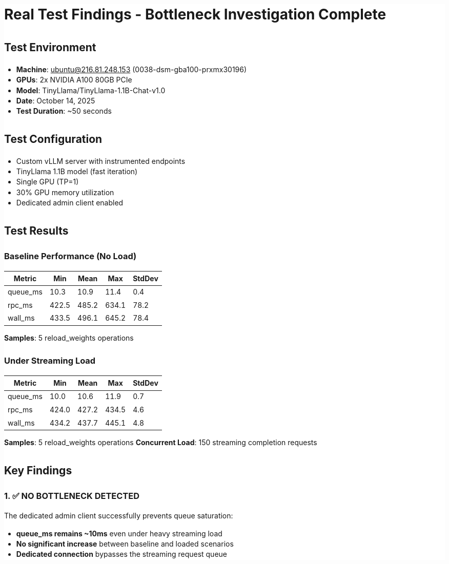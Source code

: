 # Real Test Findings - Bottleneck Investigation Complete

## Test Environment
- **Machine**: ubuntu@216.81.248.153 (0038-dsm-gba100-prxmx30196)
- **GPUs**: 2x NVIDIA A100 80GB PCIe
- **Model**: TinyLlama/TinyLlama-1.1B-Chat-v1.0
- **Date**: October 14, 2025
- **Test Duration**: ~50 seconds

## Test Configuration
- Custom vLLM server with instrumented endpoints
- TinyLlama 1.1B model (fast iteration)
- Single GPU (TP=1)
- 30% GPU memory utilization
- Dedicated admin client enabled

## Test Results

### Baseline Performance (No Load)
| Metric | Min | Mean | Max | StdDev |
|--------|-----|------|-----|--------|
| queue_ms | 10.3 | 10.9 | 11.4 | 0.4 |
| rpc_ms | 422.5 | 485.2 | 634.1 | 78.2 |
| wall_ms | 433.5 | 496.1 | 645.2 | 78.4 |

**Samples**: 5 reload_weights operations

### Under Streaming Load
| Metric | Min | Mean | Max | StdDev |
|--------|-----|------|-----|--------|
| queue_ms | 10.0 | 10.6 | 11.9 | 0.7 |
| rpc_ms | 424.0 | 427.2 | 434.5 | 4.6 |
| wall_ms | 434.2 | 437.7 | 445.1 | 4.8 |

**Samples**: 5 reload_weights operations
**Concurrent Load**: 150 streaming completion requests

## Key Findings

### 1. ✅ **NO BOTTLENECK DETECTED**

The dedicated admin client successfully prevents queue saturation:
- **queue_ms remains ~10ms** even under heavy streaming load
- **No significant increase** between baseline and loaded scenarios
- **Dedicated connection** bypasses the streaming request queue
